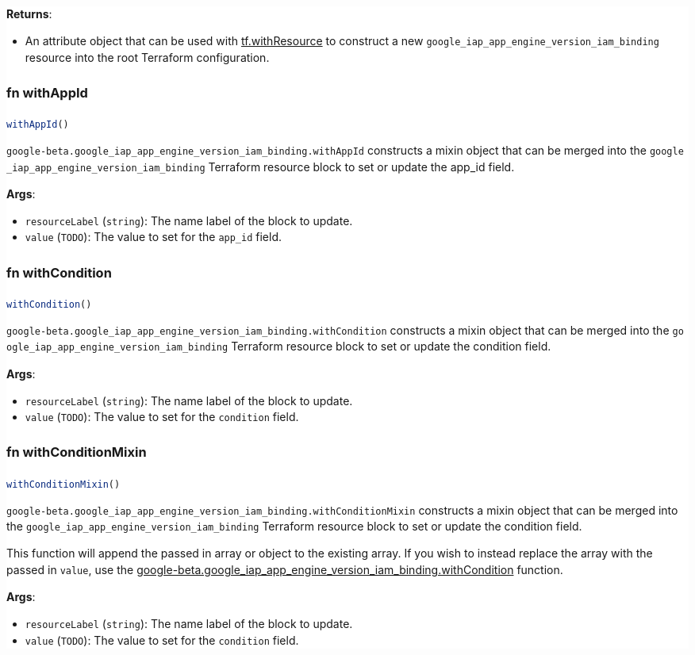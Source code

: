 **Returns**:
  - An attribute object that can be used with [tf.withResource](https://github.com/tf-libsonnet/core/tree/main/docs#fn-withresource) to construct a new `google_iap_app_engine_version_iam_binding` resource into the root Terraform configuration.


### fn withAppId

```ts
withAppId()
```

`google-beta.google_iap_app_engine_version_iam_binding.withAppId` constructs a mixin object that can be merged into the `google_iap_app_engine_version_iam_binding`
Terraform resource block to set or update the app_id field.



**Args**:
  - `resourceLabel` (`string`): The name label of the block to update.
  - `value` (`TODO`): The value to set for the `app_id` field.


### fn withCondition

```ts
withCondition()
```

`google-beta.google_iap_app_engine_version_iam_binding.withCondition` constructs a mixin object that can be merged into the `google_iap_app_engine_version_iam_binding`
Terraform resource block to set or update the condition field.



**Args**:
  - `resourceLabel` (`string`): The name label of the block to update.
  - `value` (`TODO`): The value to set for the `condition` field.


### fn withConditionMixin

```ts
withConditionMixin()
```

`google-beta.google_iap_app_engine_version_iam_binding.withConditionMixin` constructs a mixin object that can be merged into the `google_iap_app_engine_version_iam_binding`
Terraform resource block to set or update the condition field.

This function will append the passed in array or object to the existing array. If you wish
to instead replace the array with the passed in `value`, use the [google-beta.google_iap_app_engine_version_iam_binding.withCondition](TODO)
function.


**Args**:
  - `resourceLabel` (`string`): The name label of the block to update.
  - `value` (`TODO`): The value to set for the `condition` field.
